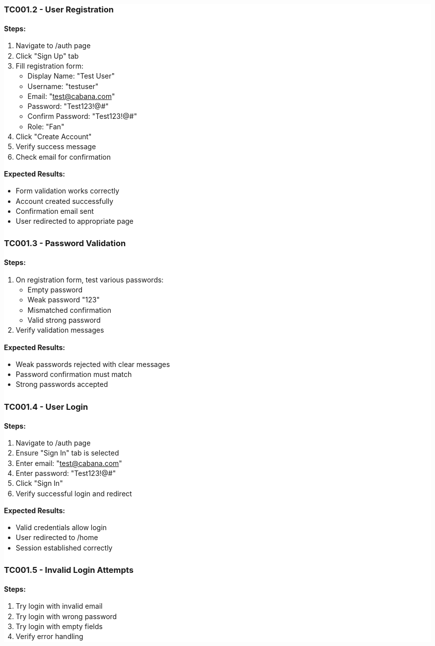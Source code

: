 ### TC001.2 - User Registration
**Steps:**
1. Navigate to /auth page
2. Click "Sign Up" tab
3. Fill registration form:
   - Display Name: "Test User"
   - Username: "testuser"
   - Email: "test@cabana.com"
   - Password: "Test123!@#"
   - Confirm Password: "Test123!@#"
   - Role: "Fan"
4. Click "Create Account"
5. Verify success message
6. Check email for confirmation

**Expected Results:**
- Form validation works correctly
- Account created successfully
- Confirmation email sent
- User redirected to appropriate page

### TC001.3 - Password Validation
**Steps:**
1. On registration form, test various passwords:
   - Empty password
   - Weak password "123"
   - Mismatched confirmation
   - Valid strong password
2. Verify validation messages

**Expected Results:**
- Weak passwords rejected with clear messages
- Password confirmation must match
- Strong passwords accepted

### TC001.4 - User Login
**Steps:**
1. Navigate to /auth page
2. Ensure "Sign In" tab is selected
3. Enter email: "test@cabana.com"
4. Enter password: "Test123!@#"
5. Click "Sign In"
6. Verify successful login and redirect

**Expected Results:**
- Valid credentials allow login
- User redirected to /home
- Session established correctly

### TC001.5 - Invalid Login Attempts
**Steps:**
1. Try login with invalid email
2. Try login with wrong password
3. Try login with empty fields
4. Verify error handling
